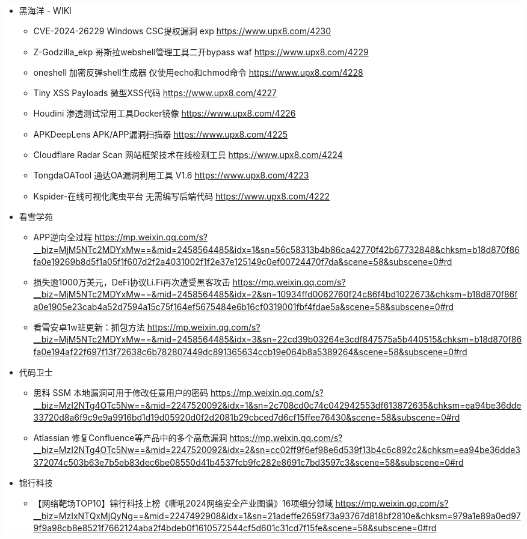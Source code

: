 - 黑海洋 - WIKI
  - CVE-2024-26229 Windows CSC提权漏洞 exp
https://www.upx8.com/4230

  - Z-Godzilla_ekp 哥斯拉webshell管理工具二开bypass waf
https://www.upx8.com/4229

  - oneshell 加密反弹shell生成器 仅使用echo和chmod命令
https://www.upx8.com/4228

  - Tiny XSS Payloads 微型XSS代码
https://www.upx8.com/4227

  - Houdini 渗透测试常用工具Docker镜像
https://www.upx8.com/4226

  - APKDeepLens APK/APP漏洞扫描器
https://www.upx8.com/4225

  - Cloudflare Radar Scan 网站框架技术在线检测工具
https://www.upx8.com/4224

  - TongdaOATool 通达OA漏洞利用工具 V1.6
https://www.upx8.com/4223

  - Kspider-在线可视化爬虫平台 无需编写后端代码
https://www.upx8.com/4222

- 看雪学苑
  - APP逆向全过程
https://mp.weixin.qq.com/s?__biz=MjM5NTc2MDYxMw==&mid=2458564485&idx=1&sn=56c58313b4b86ca42770f42b67732848&chksm=b18d870f86fa0e19269b8d5f1a05f1f607d2f2a4031002f1f2e37e125149c0ef00724470f7da&scene=58&subscene=0#rd

  - 损失逾1000万美元，DeFi协议Li.Fi再次遭受黑客攻击
https://mp.weixin.qq.com/s?__biz=MjM5NTc2MDYxMw==&mid=2458564485&idx=2&sn=10934ffd0062760f24c86f4bd1022673&chksm=b18d870f86fa0e1905e23cab4a52d7594a15c75f164ef5675484e6b16cf0319001fbf4fdae5a&scene=58&subscene=0#rd

  - 看雪安卓1w班更新：抓包方法
https://mp.weixin.qq.com/s?__biz=MjM5NTc2MDYxMw==&mid=2458564485&idx=3&sn=22cd39b03264e3cdf847575a5b440515&chksm=b18d870f86fa0e194af22f697f13f72638c6b782807449dc891365634ccb19e064b8a5389264&scene=58&subscene=0#rd

- 代码卫士
  - 思科 SSM 本地漏洞可用于修改任意用户的密码
https://mp.weixin.qq.com/s?__biz=MzI2NTg4OTc5Nw==&mid=2247520092&idx=1&sn=2c708cd0c74c042942553df613872635&chksm=ea94be36dde33720d8a6f9c9e9a9916bd1d19d05920d0f2d2081b29cbced7d6cf15ffee76430&scene=58&subscene=0#rd

  - Atlassian 修复Confluence等产品中的多个高危漏洞
https://mp.weixin.qq.com/s?__biz=MzI2NTg4OTc5Nw==&mid=2247520092&idx=2&sn=cc02ff9f6ef98e6d539f13b4c6c892c2&chksm=ea94be36dde3372074c503b63e7b5eb83dec6be08550d41b4537fcb9fc282e8691c7bd3597c3&scene=58&subscene=0#rd

- 锦行科技
  - 【网络靶场TOP10】锦行科技上榜《嘶吼2024网络安全产业图谱》16项细分领域
https://mp.weixin.qq.com/s?__biz=MzIxNTQxMjQyNg==&mid=2247492908&idx=1&sn=21adeffe2659f73a93767d818bf2810e&chksm=979a1e89a0ed979f9a98cb8e8521f7662124aba2f4bdeb0f1610572544cf5d601c31cd7f15fe&scene=58&subscene=0#rd

